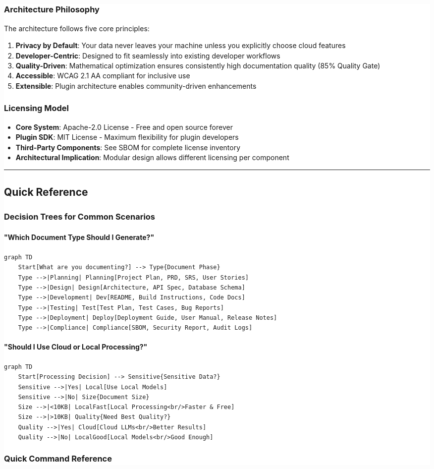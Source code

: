 
### Architecture Philosophy

The architecture follows five core principles:

1. **Privacy by Default**: Your data never leaves your machine unless you explicitly choose cloud features
2. **Developer-Centric**: Designed to fit seamlessly into existing developer workflows  
3. **Quality-Driven**: Mathematical optimization ensures consistently high documentation quality (85% Quality Gate)
4. **Accessible**: WCAG 2.1 AA compliant for inclusive use
5. **Extensible**: Plugin architecture enables community-driven enhancements

### Licensing Model

- **Core System**: Apache-2.0 License - Free and open source forever
- **Plugin SDK**: MIT License - Maximum flexibility for plugin developers
- **Third-Party Components**: See SBOM for complete license inventory
- **Architectural Implication**: Modular design allows different licensing per component

---

## Quick Reference

### Decision Trees for Common Scenarios

#### "Which Document Type Should I Generate?"

```mermaid
graph TD
    Start[What are you documenting?] --> Type{Document Phase}
    Type -->|Planning| Planning[Project Plan, PRD, SRS, User Stories]
    Type -->|Design| Design[Architecture, API Spec, Database Schema]
    Type -->|Development| Dev[README, Build Instructions, Code Docs]
    Type -->|Testing| Test[Test Plan, Test Cases, Bug Reports]
    Type -->|Deployment| Deploy[Deployment Guide, User Manual, Release Notes]
    Type -->|Compliance| Compliance[SBOM, Security Report, Audit Logs]
```

#### "Should I Use Cloud or Local Processing?"

```mermaid
graph TD
    Start[Processing Decision] --> Sensitive{Sensitive Data?}
    Sensitive -->|Yes| Local[Use Local Models]
    Sensitive -->|No| Size{Document Size}
    Size -->|<10KB| LocalFast[Local Processing<br/>Faster & Free]
    Size -->|>10KB| Quality{Need Best Quality?}
    Quality -->|Yes| Cloud[Cloud LLMs<br/>Better Results]
    Quality -->|No| LocalGood[Local Models<br/>Good Enough]
```

### Quick Command Reference
